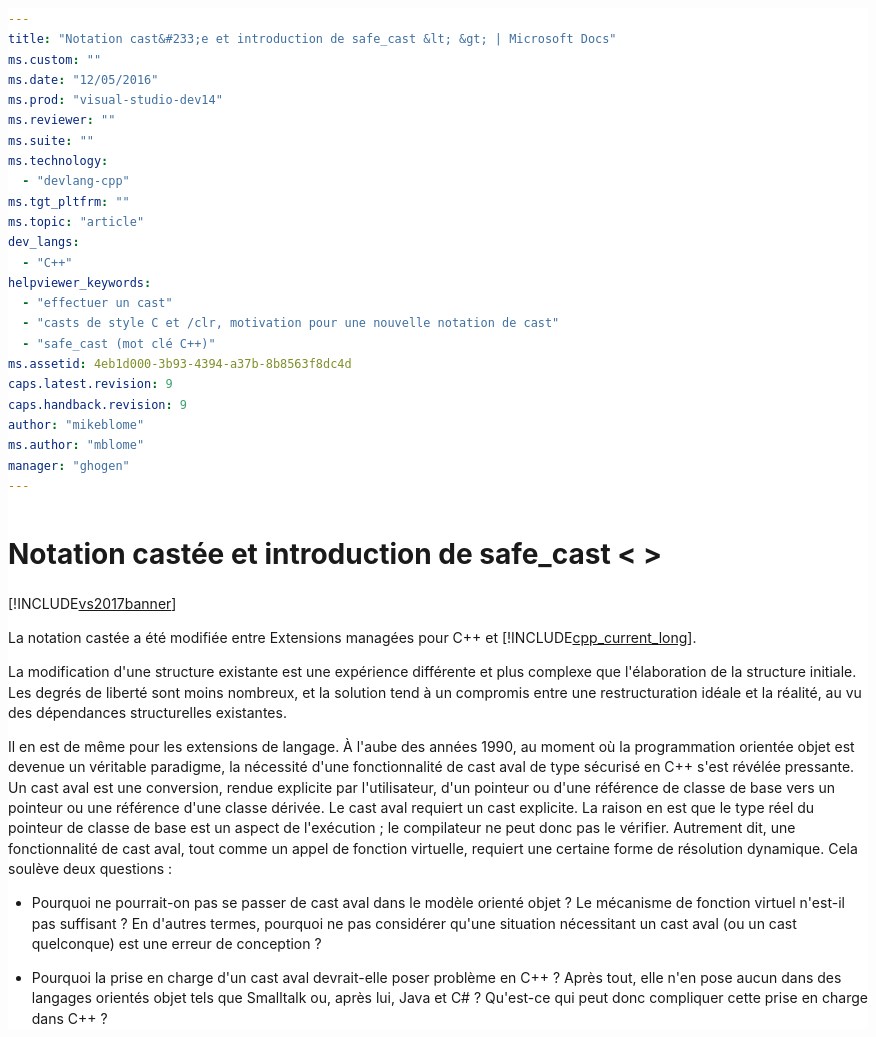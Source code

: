 ```yaml
---
title: "Notation cast&#233;e et introduction de safe_cast &lt; &gt; | Microsoft Docs"
ms.custom: ""
ms.date: "12/05/2016"
ms.prod: "visual-studio-dev14"
ms.reviewer: ""
ms.suite: ""
ms.technology: 
  - "devlang-cpp"
ms.tgt_pltfrm: ""
ms.topic: "article"
dev_langs: 
  - "C++"
helpviewer_keywords: 
  - "effectuer un cast"
  - "casts de style C et /clr, motivation pour une nouvelle notation de cast"
  - "safe_cast (mot clé C++)"
ms.assetid: 4eb1d000-3b93-4394-a37b-8b8563f8dc4d
caps.latest.revision: 9
caps.handback.revision: 9
author: "mikeblome"
ms.author: "mblome"
manager: "ghogen"
---
```

# Notation cast&#233;e et introduction de safe_cast &lt; &gt;
[!INCLUDE[vs2017banner](../assembler/inline/includes/vs2017banner.md)]

La notation castée a été modifiée entre Extensions managées pour C\+\+ et [!INCLUDE[cpp_current_long](../dotnet/includes/cpp_current_long_md.md)].  
  
 La modification d'une structure existante est une expérience différente et plus complexe que l'élaboration de la structure initiale.  Les degrés de liberté sont moins nombreux, et la solution tend à un compromis entre une restructuration idéale et la réalité, au vu des dépendances structurelles existantes.  
  
 Il en est de même pour les extensions de langage.  À l'aube des années 1990, au moment où la programmation orientée objet est devenue un véritable paradigme, la nécessité d'une fonctionnalité de cast aval de type sécurisé en C\+\+ s'est révélée pressante.  Un cast aval est une conversion, rendue explicite par l'utilisateur, d'un pointeur ou d'une référence de classe de base vers un pointeur ou une référence d'une classe dérivée.  Le cast aval requiert un cast explicite.  La raison en est que le type réel du pointeur de classe de base est un aspect de l'exécution ; le compilateur ne peut donc pas le vérifier.  Autrement dit, une fonctionnalité de cast aval, tout comme un appel de fonction virtuelle, requiert une certaine forme de résolution dynamique.  Cela soulève deux questions :  
  
-   Pourquoi ne pourrait\-on pas se passer de cast aval dans le modèle orienté objet ?  Le mécanisme de fonction virtuel n'est\-il pas suffisant ?  En d'autres termes, pourquoi ne pas considérer qu'une situation nécessitant un cast aval \(ou un cast quelconque\) est une erreur de conception ?  
  
-   Pourquoi la prise en charge d'un cast aval devrait\-elle poser problème en C\+\+ ?  Après tout, elle n'en pose aucun dans des langages orientés objet tels que Smalltalk ou, après lui, Java et C\# ?  Qu'est\-ce qui peut donc compliquer cette prise en charge dans C\+\+ ?  
  